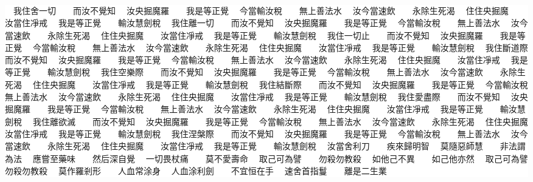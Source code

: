 　我住舍一切　　而汝不覺知
　汝央掘魔羅　　我是等正覺
　今當輸汝稅　　無上善法水
　汝今當速飲　　永除生死渴
　住住央掘魔　　汝當住凈戒
　我是等正覺　　輸汝慧劍稅
　我住離一切　　而汝不覺知
　汝央掘魔羅　　我是等正覺
　今當輸汝稅　　無上善法水
　汝今當速飲　　永除生死渴
　住住央掘魔　　汝當住凈戒
　我是等正覺　　輸汝慧劍稅
　我住一切止　　而汝不覺知
　汝央掘魔羅　　我是等正覺
　今當輸汝稅　　無上善法水
　汝今當速飲　　永除生死渴
　住住央掘魔　　汝當住凈戒
　我是等正覺　　輸汝慧劍稅
　我住斷道際　　而汝不覺知
　汝央掘魔羅　　我是等正覺
　今當輸汝稅　　無上善法水
　汝今當速飲　　永除生死渴
　住住央掘魔　　汝當住凈戒
　我是等正覺　　輸汝慧劍稅
　我住空樂際　　而汝不覺知
　汝央掘魔羅　　我是等正覺
　今當輸汝稅　　無上善法水
　汝今當速飲　　永除生死渴
　住住央掘魔　　汝當住凈戒
　我是等正覺　　輸汝慧劍稅
　我住結斷際　　而汝不覺知
　汝央掘魔羅　　我是等正覺
　今當輸汝稅　　無上善法水
　汝今當速飲　　永除生死渴
　住住央掘魔　　汝當住凈戒
　我是等正覺　　輸汝慧劍稅
　我住愛盡際　　而汝不覺知
　汝央掘魔羅　　我是等正覺
　今當輸汝稅　　無上善法水
　汝今當速飲　　永除生死渴
　住住央掘魔　　汝當住凈戒
　我是等正覺　　輸汝慧劍稅
　我住離欲滅　　而汝不覺知
　汝央掘魔羅　　我是等正覺
　今當輸汝稅　　無上善法水
　汝今當速飲　　永除生死渴
　住住央掘魔　　汝當住凈戒
　我是等正覺　　輸汝慧劍稅
　我住涅槃際　　而汝不覺知
　汝央掘魔羅　　我是等正覺
　今當輸汝稅　　無上善法水
　汝今當速飲　　永除生死渴
　住住央掘魔　　汝當住凈戒
　我是等正覺　　輸汝慧劍稅
　汝當舍利刀　　疾來歸明智
　莫隨惡師慧　　非法謂為法
　應嘗至藥味　　然后深自覺
　一切畏杖痛　　莫不愛壽命
　取己可為譬　　勿殺勿教殺
　如他己不異　　如己他亦然
　取己可為譬　　勿殺勿教殺
　莫作羅剎形　　人血常涂身
　人血涂利劍　　不宜恒在手
　速舍首指鬘　　離是二生業